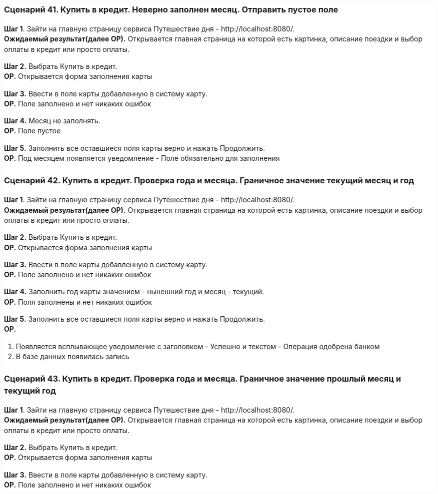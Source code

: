 ### Сценарий 41. Купить в кредит. Неверно заполнен месяц. Отправить пустое поле

**Шаг 1**. Зайти на главную страницу сервиса Путешествие дня - http://localhost:8080/. <br/>
**Ожидаемый результат(далее ОР).** Открывается главная страница на которой есть картинка, описание поездки и выбор
оплаты в кредит или просто оплаты.

**Шаг 2.** Выбрать Купить в кредит. <br/>
**ОР.** Открывается форма заполнения карты

**Шаг 3.** Ввести в поле карты добавленную в систему карту. <br/>
**ОР.** Поле заполнено и нет никаких ошибок

**Шаг 4.** Месяц не заполнять. <br/>
**ОР.** Поле пустое

**Шаг 5.** Заполнить все оставшиеся поля карты верно и нажать Продолжить. <br/>
**ОР.** Под месяцем появляется уведомление - Поле обязательно для заполнения

### Сценарий 42. Купить в кредит. Проверка года и месяца. Граничное значение текущий месяц и год

**Шаг 1**. Зайти на главную страницу сервиса Путешествие дня - http://localhost:8080/. <br/>
**Ожидаемый результат(далее ОР).** Открывается главная страница на которой есть картинка, описание поездки и выбор
оплаты в кредит или просто оплаты.

**Шаг 2.** Выбрать Купить в кредит. <br/>
**ОР.** Открывается форма заполнения карты

**Шаг 3.** Ввести в поле карты добавленную в систему карту. <br/>
**ОР.** Поле заполнено и нет никаких ошибок

**Шаг 4.** Заполнить год карты значением - нынешний год и месяц - текущий. <br/>
**ОР.** Поля заполнены и нет никаких ошибок

**Шаг 5.** Заполнить все оставшиеся поля карты верно и нажать Продолжить. <br/>
**ОР.**
1. Появляется всплывающее уведомление с заголовком - Успешно и текстом - Операция одобрена банком
2. В базе данных появилась запись

### Сценарий 43. Купить в кредит. Проверка года и месяца. Граничное значение прошлый месяц и текущий год

**Шаг 1**. Зайти на главную страницу сервиса Путешествие дня - http://localhost:8080/. <br/>
**Ожидаемый результат(далее ОР).** Открывается главная страница на которой есть картинка, описание поездки и выбор
оплаты в кредит или просто оплаты.

**Шаг 2.** Выбрать Купить в кредит. <br/>
**ОР.** Открывается форма заполнения карты

**Шаг 3.** Ввести в поле карты добавленную в систему карту. <br/>
**ОР.** Поле заполнено и нет никаких ошибок
